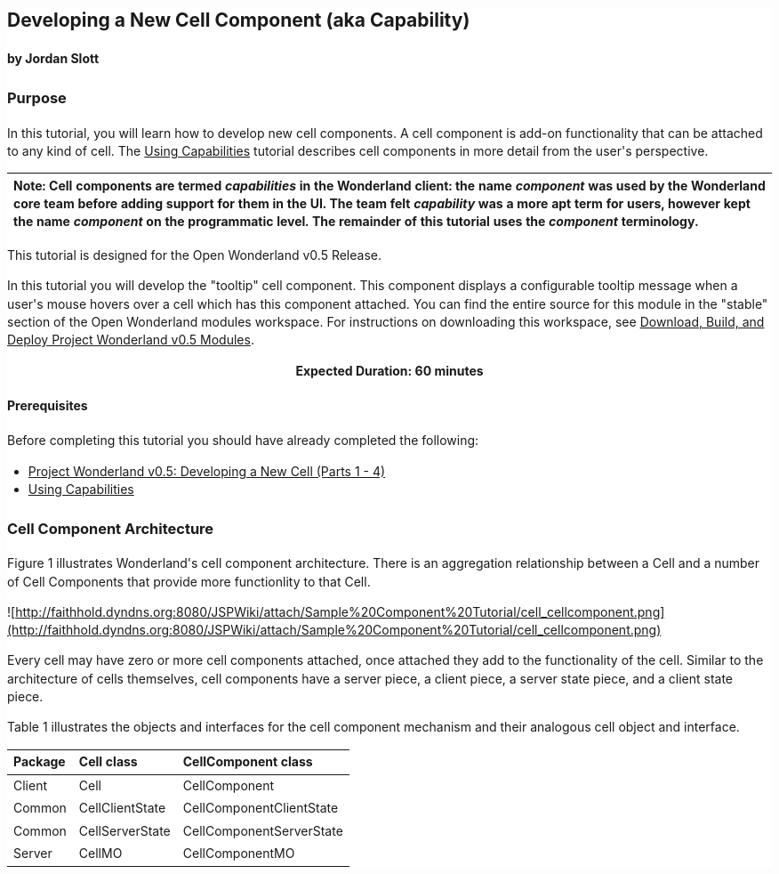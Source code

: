 ## Developing a New Cell Component (aka Capability) ##
**by Jordan Slott**

### Purpose ###

In this tutorial, you will learn how to develop new cell components. A cell component is add-on functionality that can be attached to any kind of cell. The [Using Capabilities](http://faithhold.dyndns.org:8080/JSPWiki/Wiki.jsp?page=Using%20Capabilities) tutorial describes cell components in more detail from the user's perspective.

|**Note:** Cell components are termed _capabilities_ in the Wonderland client: the name _component_ was used by the Wonderland core team before adding support for them in the UI. The team felt _capability_ was a more apt term for users, however kept the name _component_ on the programmatic level. The remainder of this tutorial uses the _component_ terminology.|
|:------------------------------------------------------------------------------------------------------------------------------------------------------------------------------------------------------------------------------------------------------------------------------------------------------------------------------------------------------------------------|

This tutorial is designed for the Open Wonderland v0.5 Release.

In this tutorial you will develop the "tooltip" cell component. This component displays a configurable tooltip message when a user's mouse hovers over a cell which has this component attached. You can find the entire source for this module in the "stable" section of the Open Wonderland modules workspace. For instructions on downloading this workspace, see [Download, Build, and Deploy Project Wonderland v0.5 Modules](DownloadBuildModules05.md).

<p align='center'>
<b>Expected Duration: 60 minutes</b>
</p>

#### Prerequisites ####

Before completing this tutorial you should have already completed the following:

  * [Project Wonderland v0.5: Developing a New Cell (Parts 1 - 4)](http://openwonderland.googlecode.com/svn/www/wiki/backup/pdf/ProjectWonderlandDevelopingNewCell05Part1.pdf)
  * [Using Capabilities](http://faithhold.dyndns.org:8080/JSPWiki/Wiki.jsp?page=Using%20Capabilities)

### Cell Component Architecture ###

Figure 1 illustrates Wonderland's cell component architecture. There is an aggregation relationship between a Cell and a number of Cell Components that provide more functionlity to that Cell.

![http://faithhold.dyndns.org:8080/JSPWiki/attach/Sample%20Component%20Tutorial/cell_cellcomponent.png](http://faithhold.dyndns.org:8080/JSPWiki/attach/Sample%20Component%20Tutorial/cell_cellcomponent.png)

Every cell may have zero or more cell components attached, once attached they add to the functionality of the cell. Similar to the architecture of cells themselves, cell components have a server piece, a client piece, a server state piece, and a client state piece.

Table 1 illustrates the objects and interfaces for the cell component mechanism and their analogous cell object and interface.

| **Package** | **Cell class**       | **CellComponent class**      |
|:------------|:---------------------|:-----------------------------|
| Client        | Cell                  | CellComponent                  |
| Common   | CellClientState  | CellComponentClientState |
| Common   | CellServerState | CellComponentServerState |
| Server       | CellMO             | CellComponentMO             |
